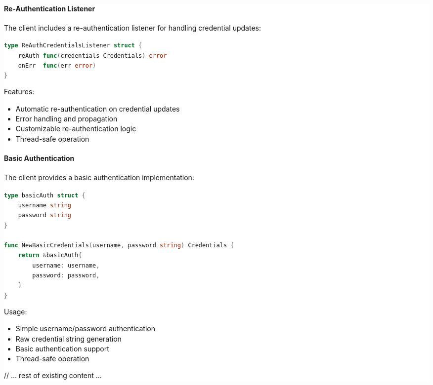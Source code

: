 #### Re-Authentication Listener
The client includes a re-authentication listener for handling credential updates:

```go
type ReAuthCredentialsListener struct {
    reAuth func(credentials Credentials) error
    onErr  func(err error)
}
```

Features:
- Automatic re-authentication on credential updates
- Error handling and propagation
- Customizable re-authentication logic
- Thread-safe operation

#### Basic Authentication
The client provides a basic authentication implementation:

```go
type basicAuth struct {
    username string
    password string
}

func NewBasicCredentials(username, password string) Credentials {
    return &basicAuth{
        username: username,
        password: password,
    }
}
```

Usage:
- Simple username/password authentication
- Raw credential string generation
- Basic authentication support
- Thread-safe operation

// ... rest of existing content ... 